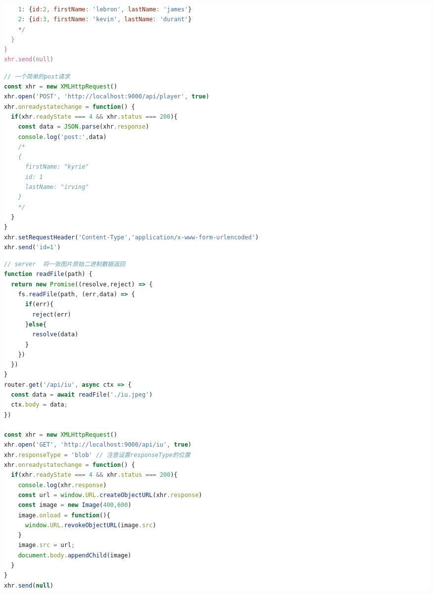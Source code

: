 ```js
    1: {id:2, firstName: 'lebron', lastName: 'james'}
    2: {id:3, firstName: 'kevin', lastName: 'durant'}
    */ 
  }
}
xhr.send(null)
```
```js
// 一个简单的post请求
const xhr = new XMLHttpRequest()
xhr.open('POST', 'http://localhost:9000/api/player', true)
xhr.onreadystatechange = function() {
  if(xhr.readyState === 4 && xhr.status === 200){
    const data = JSON.parse(xhr.response)
    console.log('post:',data)
    /*
    {
      firstName: "kyrie"
      id: 1
      lastName: "irving"
    }
    */
  }
}
xhr.setRequestHeader('Content-Type','application/x-www-form-urlencoded')
xhr.send('id=1')
```

```js
// server  将一张图片原始二进制数据返回
function readFile(path) {
  return new Promise((resolve,reject) => {
    fs.readFile(path, (err,data) => {
      if(err){
        reject(err)
      }else{
        resolve(data)
      }
    })
  })
}
router.get('/api/iu', async ctx => {
  const data = await readFile('./iu.jpeg')
  ctx.body = data;
})

const xhr = new XMLHttpRequest()
xhr.open('GET', 'http://localhost:9000/api/iu', true)
xhr.responseType = 'blob' // 注意设置responseType的位置
xhr.onreadystatechange = function() {
  if(xhr.readyState === 4 && xhr.status === 200){
    console.log(xhr.response)
    const url = window.URL.createObjectURL(xhr.response)
    const image = new Image(400,600)
    image.onload = function(){
      window.URL.revokeObjectURL(image.src)
    }
    image.src = url;
    document.body.appendChild(image)
  }
}
xhr.send(null)
```

